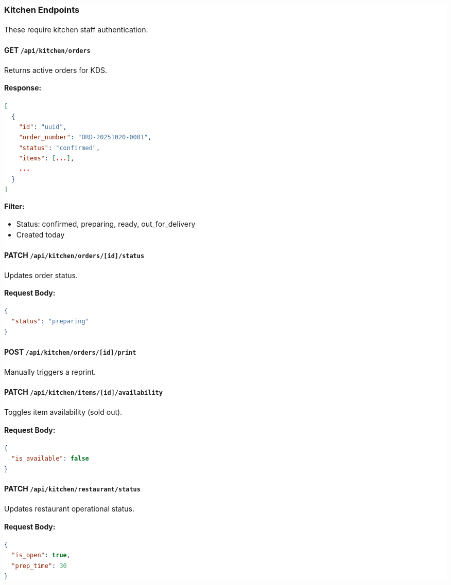 ### Kitchen Endpoints

These require kitchen staff authentication.

#### GET `/api/kitchen/orders`
Returns active orders for KDS.

**Response:**
```json
[
  {
    "id": "uuid",
    "order_number": "ORD-20251020-0001",
    "status": "confirmed",
    "items": [...],
    ...
  }
]
```

**Filter:**
- Status: confirmed, preparing, ready, out_for_delivery
- Created today

#### PATCH `/api/kitchen/orders/[id]/status`
Updates order status.

**Request Body:**
```json
{
  "status": "preparing"
}
```

#### POST `/api/kitchen/orders/[id]/print`
Manually triggers a reprint.

#### PATCH `/api/kitchen/items/[id]/availability`
Toggles item availability (sold out).

**Request Body:**
```json
{
  "is_available": false
}
```

#### PATCH `/api/kitchen/restaurant/status`
Updates restaurant operational status.

**Request Body:**
```json
{
  "is_open": true,
  "prep_time": 30
}
```
